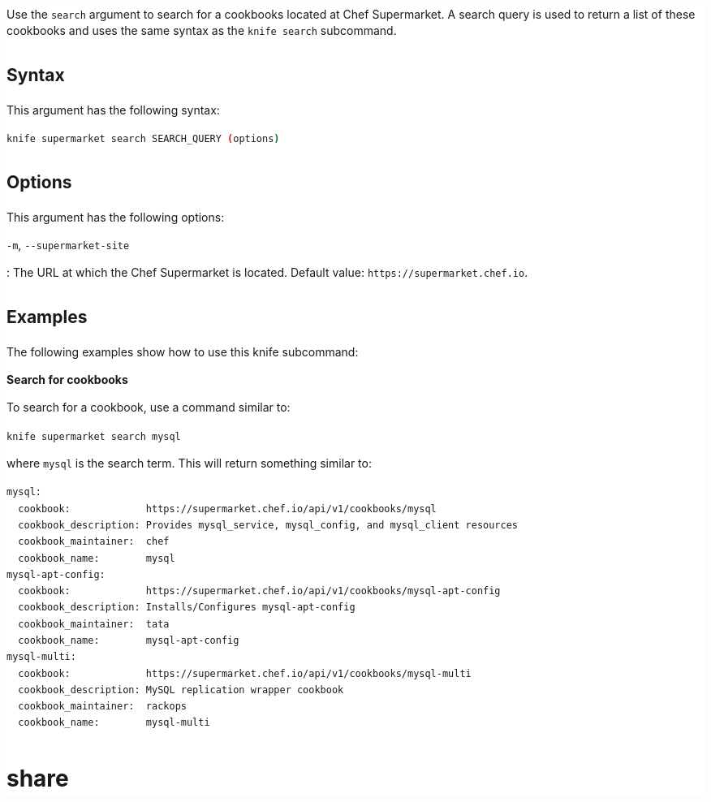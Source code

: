 Use the `search` argument to search for a cookbooks located at Chef
Supermarket. A search query is used to return a list of these cookbooks
and uses the same syntax as the `knife search` subcommand.

Syntax
------

This argument has the following syntax:

``` bash
knife supermarket search SEARCH_QUERY (options)
```

Options
-------

This argument has the following options:

`-m`, `--supermarket-site`

:   The URL at which the Chef Supermarket is located. Default value:
    `https://supermarket.chef.io`.

Examples
--------

The following examples show how to use this knife subcommand:

**Search for cookbooks**

To search for a cookbook, use a command similar to:

``` bash
knife supermarket search mysql
```

where `mysql` is the search term. This will return something similar to:

``` bash
mysql:
  cookbook:             https://supermarket.chef.io/api/v1/cookbooks/mysql
  cookbook_description: Provides mysql_service, mysql_config, and mysql_client resources
  cookbook_maintainer:  chef
  cookbook_name:        mysql
mysql-apt-config:
  cookbook:             https://supermarket.chef.io/api/v1/cookbooks/mysql-apt-config
  cookbook_description: Installs/Configures mysql-apt-config
  cookbook_maintainer:  tata
  cookbook_name:        mysql-apt-config
mysql-multi:
  cookbook:             https://supermarket.chef.io/api/v1/cookbooks/mysql-multi
  cookbook_description: MySQL replication wrapper cookbook
  cookbook_maintainer:  rackops
  cookbook_name:        mysql-multi
```

share
=====
